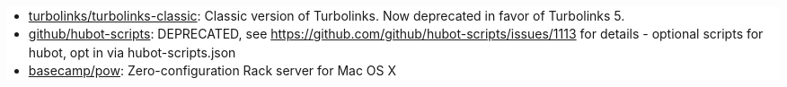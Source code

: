 * [turbolinks/turbolinks-classic](https://github.com/turbolinks/turbolinks-classic): Classic version of Turbolinks. Now deprecated in favor of Turbolinks 5.
* [github/hubot-scripts](https://github.com/github/hubot-scripts): DEPRECATED, see https://github.com/github/hubot-scripts/issues/1113 for details - optional scripts for hubot, opt in via hubot-scripts.json
* [basecamp/pow](https://github.com/basecamp/pow): Zero-configuration Rack server for Mac OS X
